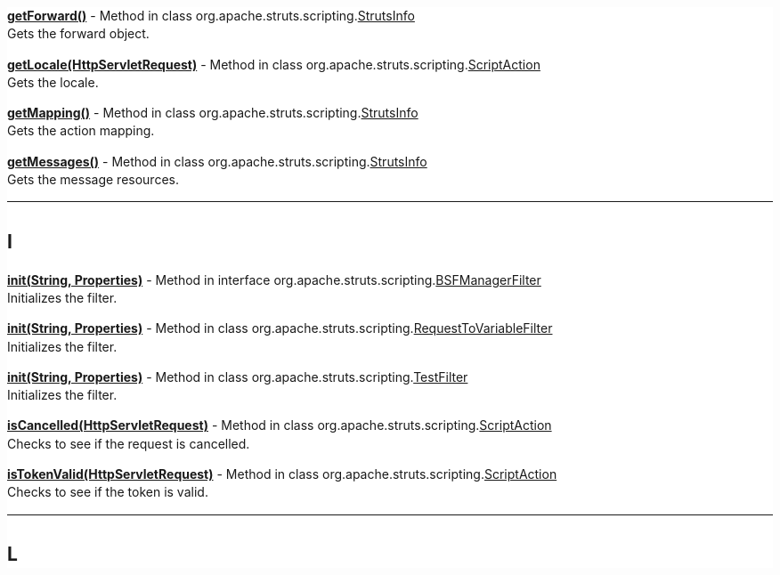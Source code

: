 [**getForward()**](./org/apache/struts/scripting/StrutsInfo.html.md#getForward()) - Method in class org.apache.struts.scripting.[StrutsInfo](./org/apache/struts/scripting/StrutsInfo.html "class in org.apache.struts.scripting")  
Gets the forward object.

[**getLocale(HttpServletRequest)**](./org/apache/struts/scripting/ScriptAction.html.md#getLocale(javax.servlet.http.HttpServletRequest)) - Method in class org.apache.struts.scripting.[ScriptAction](./org/apache/struts/scripting/ScriptAction.html "class in org.apache.struts.scripting")  
Gets the locale.

[**getMapping()**](./org/apache/struts/scripting/StrutsInfo.html.md#getMapping()) - Method in class org.apache.struts.scripting.[StrutsInfo](./org/apache/struts/scripting/StrutsInfo.html "class in org.apache.struts.scripting")  
Gets the action mapping.

[**getMessages()**](./org/apache/struts/scripting/StrutsInfo.html.md#getMessages()) - Method in class org.apache.struts.scripting.[StrutsInfo](./org/apache/struts/scripting/StrutsInfo.html "class in org.apache.struts.scripting")  
Gets the message resources.

------------------------------------------------------------------------

**I**
-----

[**init(String, Properties)**](./org/apache/struts/scripting/BSFManagerFilter.html.md#init(java.lang.String,%20java.util.Properties)) - Method in interface org.apache.struts.scripting.[BSFManagerFilter](./org/apache/struts/scripting/BSFManagerFilter.html "interface in org.apache.struts.scripting")  
Initializes the filter.

[**init(String, Properties)**](./org/apache/struts/scripting/RequestToVariableFilter.html.md#init(java.lang.String,%20java.util.Properties)) - Method in class org.apache.struts.scripting.[RequestToVariableFilter](./org/apache/struts/scripting/RequestToVariableFilter.html "class in org.apache.struts.scripting")  
Initializes the filter.

[**init(String, Properties)**](./org/apache/struts/scripting/TestFilter.html.md#init(java.lang.String,%20java.util.Properties)) - Method in class org.apache.struts.scripting.[TestFilter](./org/apache/struts/scripting/TestFilter.html "class in org.apache.struts.scripting")  
Initializes the filter.

[**isCancelled(HttpServletRequest)**](./org/apache/struts/scripting/ScriptAction.html.md#isCancelled(javax.servlet.http.HttpServletRequest)) - Method in class org.apache.struts.scripting.[ScriptAction](./org/apache/struts/scripting/ScriptAction.html "class in org.apache.struts.scripting")  
Checks to see if the request is cancelled.

[**isTokenValid(HttpServletRequest)**](./org/apache/struts/scripting/ScriptAction.html.md#isTokenValid(javax.servlet.http.HttpServletRequest)) - Method in class org.apache.struts.scripting.[ScriptAction](./org/apache/struts/scripting/ScriptAction.html "class in org.apache.struts.scripting")  
Checks to see if the token is valid.

------------------------------------------------------------------------

**L**
-----
